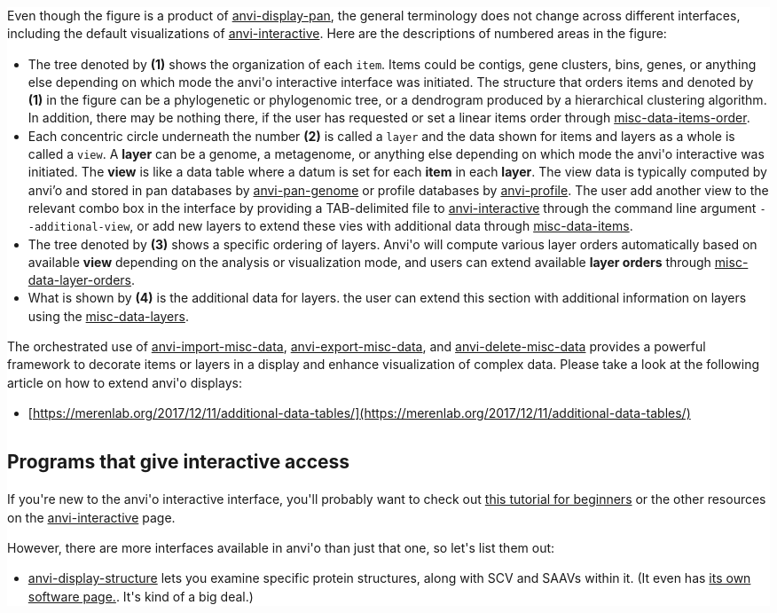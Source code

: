 Even though the figure is a product of <span class="artifact-p">[anvi-display-pan](/software/anvio/help/main/programs/anvi-display-pan)</span>, the general terminology does not change across different interfaces, including the default visualizations of <span class="artifact-p">[anvi-interactive](/software/anvio/help/main/programs/anvi-interactive)</span>. Here are the descriptions of numbered areas in the figure:

* The tree denoted by **(1)** shows the organization of each `item`. Items could be contigs, gene clusters, bins, genes, or anything else depending on which mode the anvi'o interactive interface was initiated. The structure that orders items and denoted by **(1)** in the figure can be a phylogenetic or phylogenomic tree, or a dendrogram produced by a hierarchical clustering algorithm. In addition, there may be nothing there, if the user has requested or set a linear items order through <span class="artifact-n">[misc-data-items-order](/software/anvio/help/main/artifacts/misc-data-items-order)</span>.
* Each concentric circle underneath the number **(2)** is called a `layer` and the data shown for items and layers as a whole is called a `view`. A **layer** can be a genome, a metagenome, or anything else depending on which mode the anvi'o interactive was initiated. The **view** is like a data table where a datum is set for each **item** in each **layer**. The view data is typically computed by anvi’o and stored in pan databases by <span class="artifact-p">[anvi-pan-genome](/software/anvio/help/main/programs/anvi-pan-genome)</span> or profile databases by <span class="artifact-p">[anvi-profile](/software/anvio/help/main/programs/anvi-profile)</span>. The user add another view to the relevant combo box in the interface by providing a TAB-delimited file to <span class="artifact-p">[anvi-interactive](/software/anvio/help/main/programs/anvi-interactive)</span> through the command line argument `--additional-view`, or add new layers to extend these vies with additional data through <span class="artifact-n">[misc-data-items](/software/anvio/help/main/artifacts/misc-data-items)</span>.
* The tree denoted by **(3)** shows a specific ordering of layers. Anvi'o will compute various layer orders automatically based on available **view** depending on the analysis or visualization mode, and users can extend available **layer orders** through <span class="artifact-n">[misc-data-layer-orders](/software/anvio/help/main/artifacts/misc-data-layer-orders)</span>.
* What is shown by **(4)** is the additional data for layers. the user can extend this section with additional information on layers using the <span class="artifact-n">[misc-data-layers](/software/anvio/help/main/artifacts/misc-data-layers)</span>.

The orchestrated use of <span class="artifact-p">[anvi-import-misc-data](/software/anvio/help/main/programs/anvi-import-misc-data)</span>, <span class="artifact-p">[anvi-export-misc-data](/software/anvio/help/main/programs/anvi-export-misc-data)</span>, and <span class="artifact-p">[anvi-delete-misc-data](/software/anvio/help/main/programs/anvi-delete-misc-data)</span> provides a powerful framework to decorate items or layers in a display and enhance visualization of complex data. Please take a look at the following article on how to extend anvi'o displays:

* [https://merenlab.org/2017/12/11/additional-data-tables/](https://merenlab.org/2017/12/11/additional-data-tables/)

## Programs that give interactive access

If you're new to the anvi'o interactive interface, you'll probably want to check out [this tutorial for beginners](http://merenlab.org/tutorials/interactive-interface/) or the other resources on the  <span class="artifact-p">[anvi-interactive](/software/anvio/help/main/programs/anvi-interactive)</span> page.

However, there are more interfaces available in anvi'o than just that one, so let's list them out:

- <span class="artifact-p">[anvi-display-structure](/software/anvio/help/main/programs/anvi-display-structure)</span> lets you examine specific protein structures, along with SCV and SAAVs within it. (It even has [its own software page.](http://merenlab.org/software/anvio-structure/). It's kind of a big deal.)
